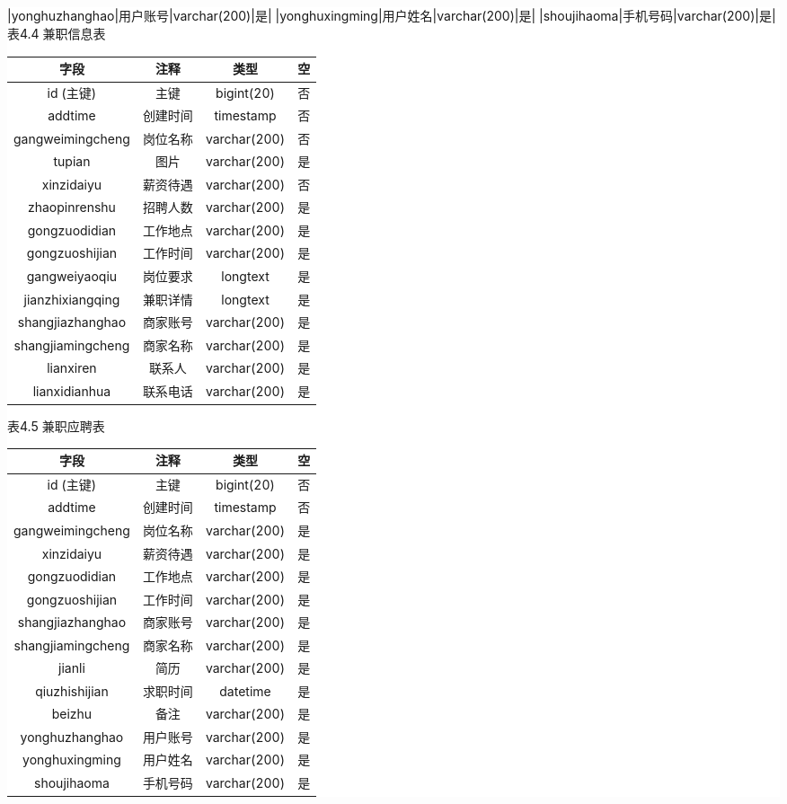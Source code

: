 |yonghuzhanghao|用户账号|varchar(200)|是|
|yonghuxingming|用户姓名|varchar(200)|是|
|shoujihaoma|手机号码|varchar(200)|是|
表4.4 兼职信息表

|字段|注释|类型|空|
| :-: | :-: | :-: | :-: |
|id (主键)|主键|bigint(20)|否|
|addtime|创建时间|timestamp|否|
|gangweimingcheng|岗位名称|varchar(200)|否|
|tupian|图片|varchar(200)|是|
|xinzidaiyu|薪资待遇|varchar(200)|否|
|zhaopinrenshu|招聘人数|varchar(200)|是|
|gongzuodidian|工作地点|varchar(200)|是|
|gongzuoshijian|工作时间|varchar(200)|是|
|gangweiyaoqiu|岗位要求|longtext|是|
|jianzhixiangqing|兼职详情|longtext|是|
|shangjiazhanghao|商家账号|varchar(200)|是|
|shangjiamingcheng|商家名称|varchar(200)|是|
|lianxiren|联系人|varchar(200)|是|
|lianxidianhua|联系电话|varchar(200)|是|
表4.5 兼职应聘表

|字段|注释|类型|空|
| :-: | :-: | :-: | :-: |
|id (主键)|主键|bigint(20)|否|
|addtime|创建时间|timestamp|否|
|gangweimingcheng|岗位名称|varchar(200)|是|
|xinzidaiyu|薪资待遇|varchar(200)|是|
|gongzuodidian|工作地点|varchar(200)|是|
|gongzuoshijian|工作时间|varchar(200)|是|
|shangjiazhanghao|商家账号|varchar(200)|是|
|shangjiamingcheng|商家名称|varchar(200)|是|
|jianli|简历|varchar(200)|是|
|qiuzhishijian|求职时间|datetime|是|
|beizhu|备注|varchar(200)|是|
|yonghuzhanghao|用户账号|varchar(200)|是|
|yonghuxingming|用户姓名|varchar(200)|是|
|shoujihaoma|手机号码|varchar(200)|是|